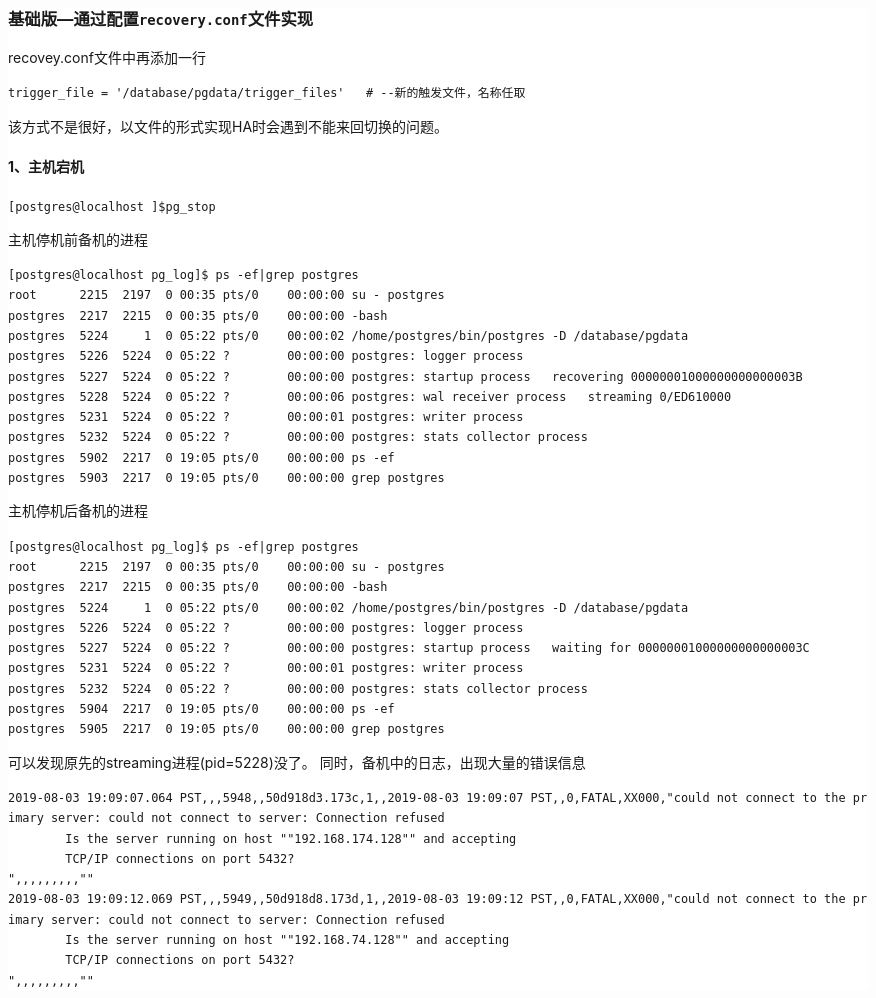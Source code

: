 ### 基础版—通过配置`recovery.conf`文件实现

recovey.conf文件中再添加一行

```
trigger_file = '/database/pgdata/trigger_files'   # --新的触发文件，名称任取
```

该方式不是很好，以文件的形式实现HA时会遇到不能来回切换的问题。

#### 1、主机宕机

```shell
[postgres@localhost ]$pg_stop
```

主机停机前备机的进程 

```shell
[postgres@localhost pg_log]$ ps -ef|grep postgres
root      2215  2197  0 00:35 pts/0    00:00:00 su - postgres
postgres  2217  2215  0 00:35 pts/0    00:00:00 -bash
postgres  5224     1  0 05:22 pts/0    00:00:02 /home/postgres/bin/postgres -D /database/pgdata
postgres  5226  5224  0 05:22 ?        00:00:00 postgres: logger process                      
postgres  5227  5224  0 05:22 ?        00:00:00 postgres: startup process   recovering 00000001000000000000003B
postgres  5228  5224  0 05:22 ?        00:00:06 postgres: wal receiver process   streaming 0/ED610000
postgres  5231  5224  0 05:22 ?        00:00:01 postgres: writer process                      
postgres  5232  5224  0 05:22 ?        00:00:00 postgres: stats collector process             
postgres  5902  2217  0 19:05 pts/0    00:00:00 ps -ef
postgres  5903  2217  0 19:05 pts/0    00:00:00 grep postgres
```

主机停机后备机的进程 

```shell
[postgres@localhost pg_log]$ ps -ef|grep postgres
root      2215  2197  0 00:35 pts/0    00:00:00 su - postgres
postgres  2217  2215  0 00:35 pts/0    00:00:00 -bash
postgres  5224     1  0 05:22 pts/0    00:00:02 /home/postgres/bin/postgres -D /database/pgdata
postgres  5226  5224  0 05:22 ?        00:00:00 postgres: logger process                      
postgres  5227  5224  0 05:22 ?        00:00:00 postgres: startup process   waiting for 00000001000000000000003C
postgres  5231  5224  0 05:22 ?        00:00:01 postgres: writer process                      
postgres  5232  5224  0 05:22 ?        00:00:00 postgres: stats collector process             
postgres  5904  2217  0 19:05 pts/0    00:00:00 ps -ef
postgres  5905  2217  0 19:05 pts/0    00:00:00 grep postgres
```

可以发现原先的streaming进程(pid=5228)没了。 同时，备机中的日志，出现大量的错误信息 

```shell
2019-08-03 19:09:07.064 PST,,,5948,,50d918d3.173c,1,,2019-08-03 19:09:07 PST,,0,FATAL,XX000,"could not connect to the primary server: could not connect to server: Connection refused
        Is the server running on host ""192.168.174.128"" and accepting
        TCP/IP connections on port 5432?
",,,,,,,,,""
2019-08-03 19:09:12.069 PST,,,5949,,50d918d8.173d,1,,2019-08-03 19:09:12 PST,,0,FATAL,XX000,"could not connect to the primary server: could not connect to server: Connection refused
        Is the server running on host ""192.168.74.128"" and accepting
        TCP/IP connections on port 5432?
",,,,,,,,,""
```
